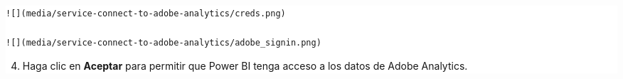     ![](media/service-connect-to-adobe-analytics/creds.png)
   
    ![](media/service-connect-to-adobe-analytics/adobe_signin.png)
4. Haga clic en **Aceptar** para permitir que Power BI tenga acceso a los datos de Adobe Analytics.
   